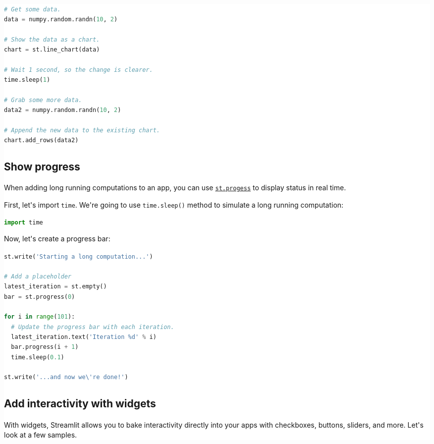 ```Python
# Get some data.
data = numpy.random.randn(10, 2)

# Show the data as a chart.
chart = st.line_chart(data)

# Wait 1 second, so the change is clearer.
time.sleep(1)

# Grab some more data.
data2 = numpy.random.randn(10, 2)

# Append the new data to the existing chart.
chart.add_rows(data2)
```

## Show progress

When adding long running computations to an app, you can use
[`st.progess`](api.html#streamlit.progress) to
display status in real time.

First, let's import `time`. We're going to use `time.sleep()` method to simulate
a long running computation:

```Python
import time
```

Now, let's create a progress bar:

```Python
st.write('Starting a long computation...')

# Add a placeholder
latest_iteration = st.empty()
bar = st.progress(0)

for i in range(101):
  # Update the progress bar with each iteration.
  latest_iteration.text('Iteration %d' % i)
  bar.progress(i + 1)
  time.sleep(0.1)

st.write('...and now we\'re done!')
```

## Add interactivity with widgets

With widgets, Streamlit allows you to bake interactivity directly into your
apps with checkboxes, buttons, sliders, and more. Let's look at a few
samples.
